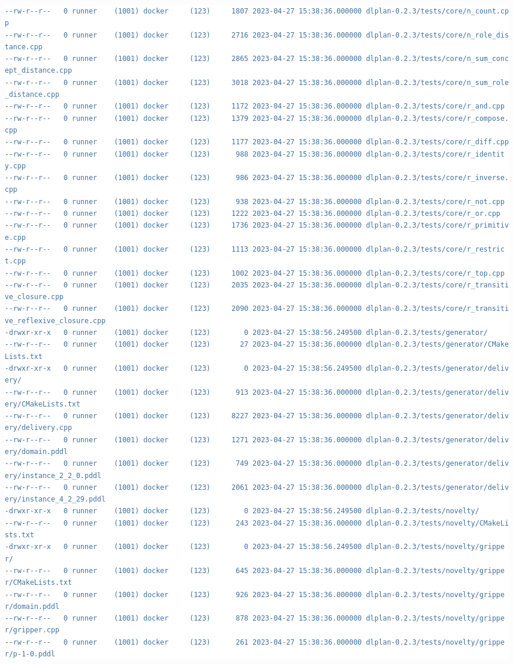 ```diff
--rw-r--r--   0 runner    (1001) docker     (123)     1807 2023-04-27 15:38:36.000000 dlplan-0.2.3/tests/core/n_count.cpp
--rw-r--r--   0 runner    (1001) docker     (123)     2716 2023-04-27 15:38:36.000000 dlplan-0.2.3/tests/core/n_role_distance.cpp
--rw-r--r--   0 runner    (1001) docker     (123)     2865 2023-04-27 15:38:36.000000 dlplan-0.2.3/tests/core/n_sum_concept_distance.cpp
--rw-r--r--   0 runner    (1001) docker     (123)     3018 2023-04-27 15:38:36.000000 dlplan-0.2.3/tests/core/n_sum_role_distance.cpp
--rw-r--r--   0 runner    (1001) docker     (123)     1172 2023-04-27 15:38:36.000000 dlplan-0.2.3/tests/core/r_and.cpp
--rw-r--r--   0 runner    (1001) docker     (123)     1379 2023-04-27 15:38:36.000000 dlplan-0.2.3/tests/core/r_compose.cpp
--rw-r--r--   0 runner    (1001) docker     (123)     1177 2023-04-27 15:38:36.000000 dlplan-0.2.3/tests/core/r_diff.cpp
--rw-r--r--   0 runner    (1001) docker     (123)      988 2023-04-27 15:38:36.000000 dlplan-0.2.3/tests/core/r_identity.cpp
--rw-r--r--   0 runner    (1001) docker     (123)      986 2023-04-27 15:38:36.000000 dlplan-0.2.3/tests/core/r_inverse.cpp
--rw-r--r--   0 runner    (1001) docker     (123)      938 2023-04-27 15:38:36.000000 dlplan-0.2.3/tests/core/r_not.cpp
--rw-r--r--   0 runner    (1001) docker     (123)     1222 2023-04-27 15:38:36.000000 dlplan-0.2.3/tests/core/r_or.cpp
--rw-r--r--   0 runner    (1001) docker     (123)     1736 2023-04-27 15:38:36.000000 dlplan-0.2.3/tests/core/r_primitive.cpp
--rw-r--r--   0 runner    (1001) docker     (123)     1113 2023-04-27 15:38:36.000000 dlplan-0.2.3/tests/core/r_restrict.cpp
--rw-r--r--   0 runner    (1001) docker     (123)     1002 2023-04-27 15:38:36.000000 dlplan-0.2.3/tests/core/r_top.cpp
--rw-r--r--   0 runner    (1001) docker     (123)     2035 2023-04-27 15:38:36.000000 dlplan-0.2.3/tests/core/r_transitive_closure.cpp
--rw-r--r--   0 runner    (1001) docker     (123)     2090 2023-04-27 15:38:36.000000 dlplan-0.2.3/tests/core/r_transitive_reflexive_closure.cpp
-drwxr-xr-x   0 runner    (1001) docker     (123)        0 2023-04-27 15:38:56.249500 dlplan-0.2.3/tests/generator/
--rw-r--r--   0 runner    (1001) docker     (123)       27 2023-04-27 15:38:36.000000 dlplan-0.2.3/tests/generator/CMakeLists.txt
-drwxr-xr-x   0 runner    (1001) docker     (123)        0 2023-04-27 15:38:56.249500 dlplan-0.2.3/tests/generator/delivery/
--rw-r--r--   0 runner    (1001) docker     (123)      913 2023-04-27 15:38:36.000000 dlplan-0.2.3/tests/generator/delivery/CMakeLists.txt
--rw-r--r--   0 runner    (1001) docker     (123)     8227 2023-04-27 15:38:36.000000 dlplan-0.2.3/tests/generator/delivery/delivery.cpp
--rw-r--r--   0 runner    (1001) docker     (123)     1271 2023-04-27 15:38:36.000000 dlplan-0.2.3/tests/generator/delivery/domain.pddl
--rw-r--r--   0 runner    (1001) docker     (123)      749 2023-04-27 15:38:36.000000 dlplan-0.2.3/tests/generator/delivery/instance_2_2_0.pddl
--rw-r--r--   0 runner    (1001) docker     (123)     2061 2023-04-27 15:38:36.000000 dlplan-0.2.3/tests/generator/delivery/instance_4_2_29.pddl
-drwxr-xr-x   0 runner    (1001) docker     (123)        0 2023-04-27 15:38:56.249500 dlplan-0.2.3/tests/novelty/
--rw-r--r--   0 runner    (1001) docker     (123)      243 2023-04-27 15:38:36.000000 dlplan-0.2.3/tests/novelty/CMakeLists.txt
-drwxr-xr-x   0 runner    (1001) docker     (123)        0 2023-04-27 15:38:56.249500 dlplan-0.2.3/tests/novelty/gripper/
--rw-r--r--   0 runner    (1001) docker     (123)      645 2023-04-27 15:38:36.000000 dlplan-0.2.3/tests/novelty/gripper/CMakeLists.txt
--rw-r--r--   0 runner    (1001) docker     (123)      926 2023-04-27 15:38:36.000000 dlplan-0.2.3/tests/novelty/gripper/domain.pddl
--rw-r--r--   0 runner    (1001) docker     (123)      878 2023-04-27 15:38:36.000000 dlplan-0.2.3/tests/novelty/gripper/gripper.cpp
--rw-r--r--   0 runner    (1001) docker     (123)      261 2023-04-27 15:38:36.000000 dlplan-0.2.3/tests/novelty/gripper/p-1-0.pddl
```